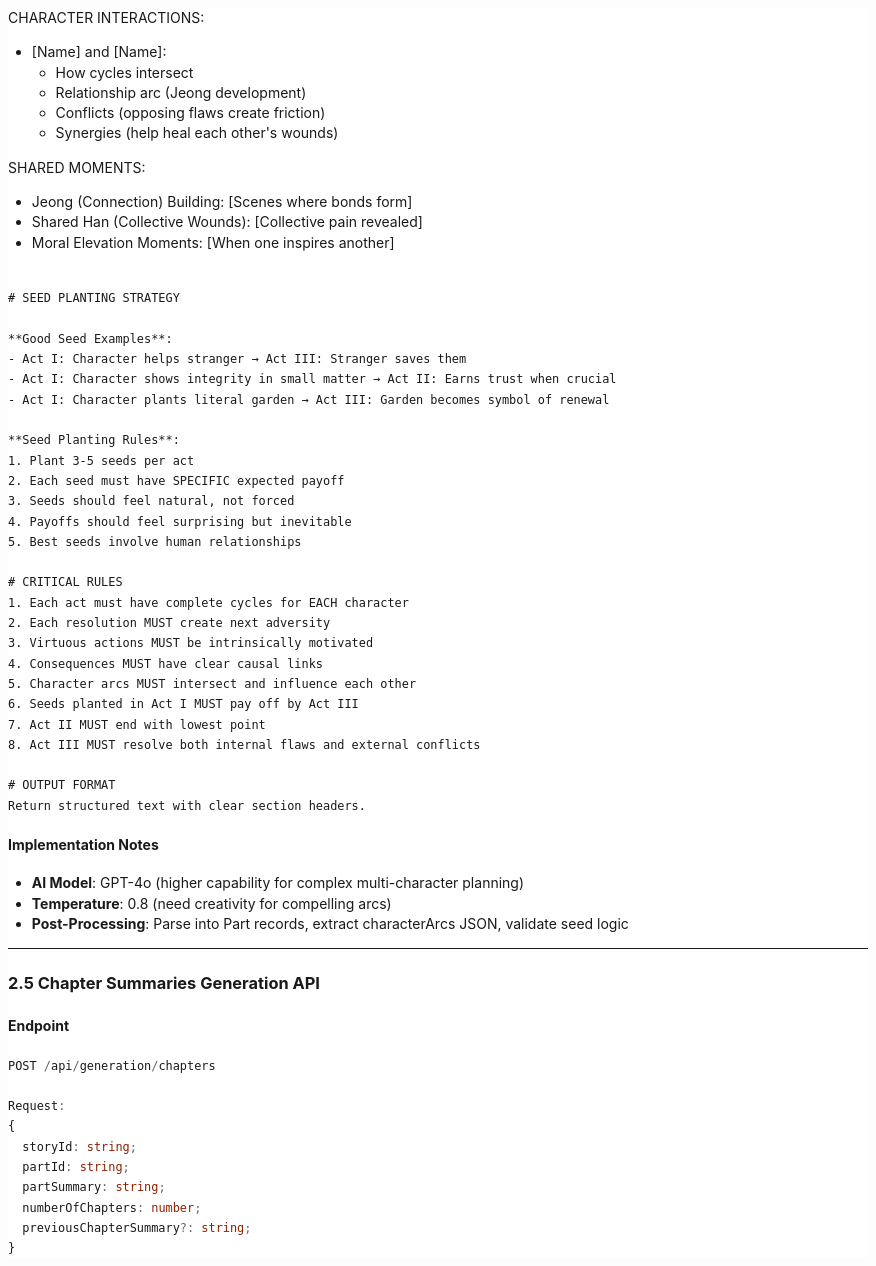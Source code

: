 ```
```
CHARACTER INTERACTIONS:
- [Name] and [Name]:
  * How cycles intersect
  * Relationship arc (Jeong development)
  * Conflicts (opposing flaws create friction)
  * Synergies (help heal each other's wounds)

SHARED MOMENTS:
- Jeong (Connection) Building: [Scenes where bonds form]
- Shared Han (Collective Wounds): [Collective pain revealed]
- Moral Elevation Moments: [When one inspires another]
```

# SEED PLANTING STRATEGY

**Good Seed Examples**:
- Act I: Character helps stranger → Act III: Stranger saves them
- Act I: Character shows integrity in small matter → Act II: Earns trust when crucial
- Act I: Character plants literal garden → Act III: Garden becomes symbol of renewal

**Seed Planting Rules**:
1. Plant 3-5 seeds per act
2. Each seed must have SPECIFIC expected payoff
3. Seeds should feel natural, not forced
4. Payoffs should feel surprising but inevitable
5. Best seeds involve human relationships

# CRITICAL RULES
1. Each act must have complete cycles for EACH character
2. Each resolution MUST create next adversity
3. Virtuous actions MUST be intrinsically motivated
4. Consequences MUST have clear causal links
5. Character arcs MUST intersect and influence each other
6. Seeds planted in Act I MUST pay off by Act III
7. Act II MUST end with lowest point
8. Act III MUST resolve both internal flaws and external conflicts

# OUTPUT FORMAT
Return structured text with clear section headers.
```

#### Implementation Notes
- **AI Model**: GPT-4o (higher capability for complex multi-character planning)
- **Temperature**: 0.8 (need creativity for compelling arcs)
- **Post-Processing**: Parse into Part records, extract characterArcs JSON, validate seed logic

---

### 2.5 Chapter Summaries Generation API

#### Endpoint
```typescript
POST /api/generation/chapters

Request:
{
  storyId: string;
  partId: string;
  partSummary: string;
  numberOfChapters: number;
  previousChapterSummary?: string;
}

```